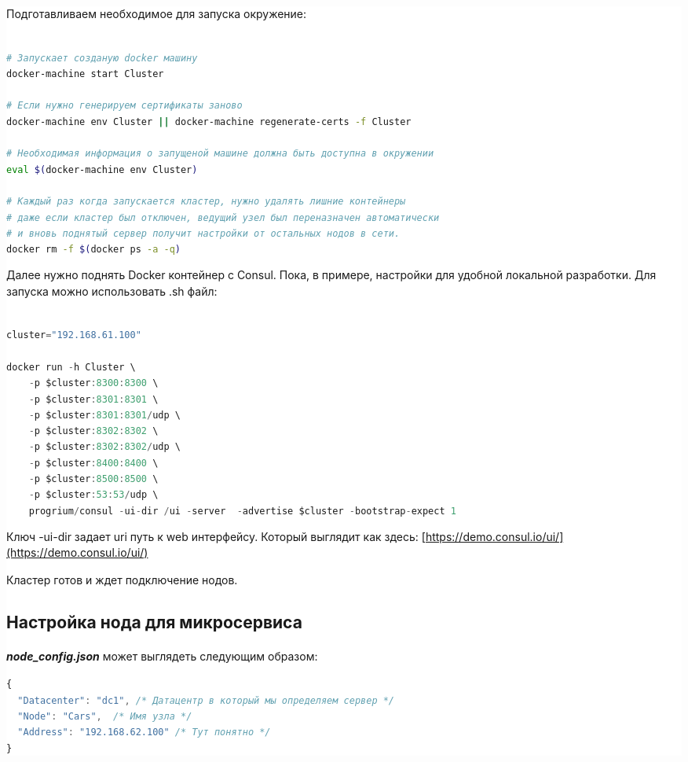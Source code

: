 Подготавливаем необходимое для запуска окружение:

```bash

# Запускает созданую docker машину
docker-machine start Cluster

# Если нужно генерируем сертификаты заново
docker-machine env Cluster || docker-machine regenerate-certs -f Cluster

# Необходимая информация о запущеной машине должна быть доступна в окружении
eval $(docker-machine env Cluster)

# Каждый раз когда запускается кластер, нужно удалять лишние контейнеры
# даже если кластер был отключен, ведущий узел был переназначен автоматически
# и вновь поднятый сервер получит настройки от остальных нодов в сети.
docker rm -f $(docker ps -a -q)
```

Далее нужно поднять Docker контейнер с Consul. Пока, в примере, настройки для удобной локальной разработки.
Для запуска можно использовать .sh файл:

```dart

cluster="192.168.61.100"

docker run -h Cluster \
    -p $cluster:8300:8300 \
    -p $cluster:8301:8301 \
    -p $cluster:8301:8301/udp \
    -p $cluster:8302:8302 \
    -p $cluster:8302:8302/udp \
    -p $cluster:8400:8400 \
    -p $cluster:8500:8500 \
    -p $cluster:53:53/udp \
    progrium/consul -ui-dir /ui -server  -advertise $cluster -bootstrap-expect 1
```

Ключ -ui-dir задает uri путь к web интерфейсу.
Который выглядит как здесь: [https://demo.consul.io/ui/](https://demo.consul.io/ui/)

Кластер готов и ждет подключение нодов.

## Настройка нода для микросервиса

***node_config.json*** может выглядеть следующим образом:

```javascript
{
  "Datacenter": "dc1", /* Датацентр в который мы определяем сервер */
  "Node": "Cars",  /* Имя узла */
  "Address": "192.168.62.100" /* Тут понятно */
}
```

